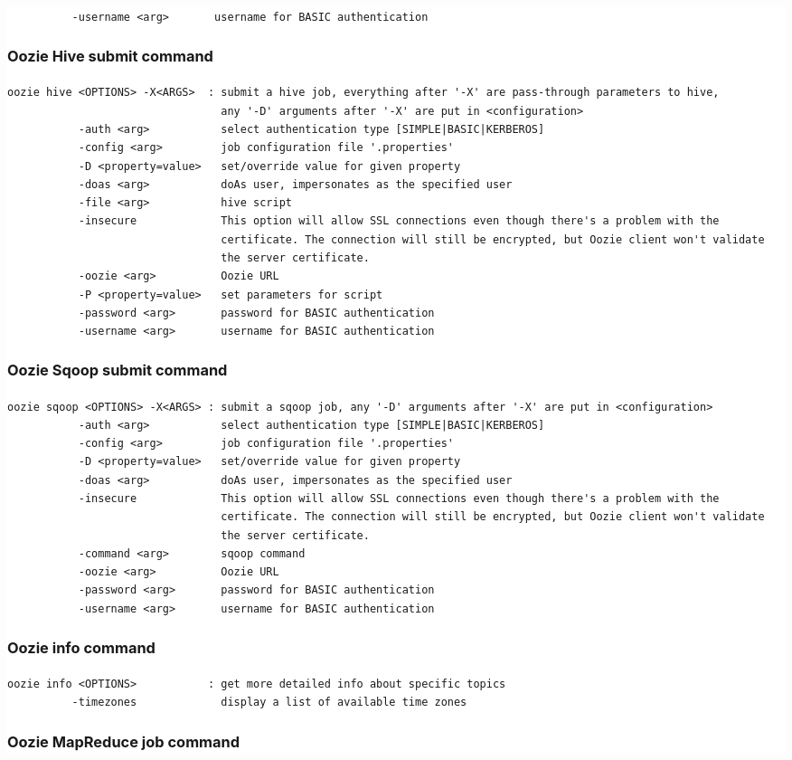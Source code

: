 ```
          -username <arg>       username for BASIC authentication
```

### Oozie Hive submit command

```
oozie hive <OPTIONS> -X<ARGS>  : submit a hive job, everything after '-X' are pass-through parameters to hive,
                                 any '-D' arguments after '-X' are put in <configuration>
           -auth <arg>           select authentication type [SIMPLE|BASIC|KERBEROS]
           -config <arg>         job configuration file '.properties'
           -D <property=value>   set/override value for given property
           -doas <arg>           doAs user, impersonates as the specified user
           -file <arg>           hive script
           -insecure             This option will allow SSL connections even though there's a problem with the
                                 certificate. The connection will still be encrypted, but Oozie client won't validate
                                 the server certificate.
           -oozie <arg>          Oozie URL
           -P <property=value>   set parameters for script
           -password <arg>       password for BASIC authentication
           -username <arg>       username for BASIC authentication
```

### Oozie Sqoop submit command

```
oozie sqoop <OPTIONS> -X<ARGS> : submit a sqoop job, any '-D' arguments after '-X' are put in <configuration>
           -auth <arg>           select authentication type [SIMPLE|BASIC|KERBEROS]
           -config <arg>         job configuration file '.properties'
           -D <property=value>   set/override value for given property
           -doas <arg>           doAs user, impersonates as the specified user
           -insecure             This option will allow SSL connections even though there's a problem with the
                                 certificate. The connection will still be encrypted, but Oozie client won't validate
                                 the server certificate.
           -command <arg>        sqoop command
           -oozie <arg>          Oozie URL
           -password <arg>       password for BASIC authentication
           -username <arg>       username for BASIC authentication
```

### Oozie info command

```
oozie info <OPTIONS>           : get more detailed info about specific topics
          -timezones             display a list of available time zones
```

### Oozie MapReduce job command
